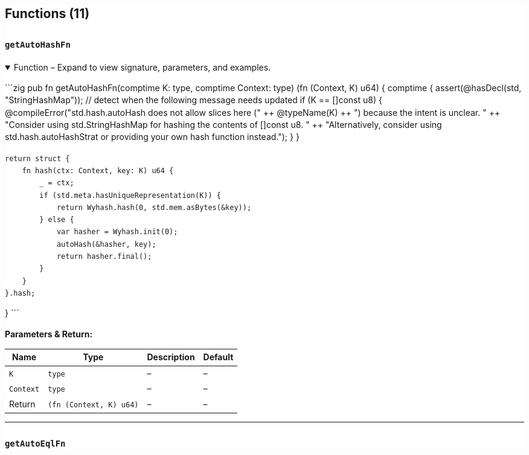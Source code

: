 
## Functions (11)

### <a id="fn-getautohashfn"></a>`getAutoHashFn`

<details class="declaration-card" open>
<summary>Function – Expand to view signature, parameters, and examples.</summary>

\`\`\`zig
pub fn getAutoHashFn(comptime K: type, comptime Context: type) (fn (Context, K) u64) {
    comptime {
        assert(@hasDecl(std, "StringHashMap")); // detect when the following message needs updated
        if (K == []const u8) {
            @compileError("std.hash.autoHash does not allow slices here (" ++
                @typeName(K) ++
                ") because the intent is unclear. " ++
                "Consider using std.StringHashMap for hashing the contents of []const u8. " ++
                "Alternatively, consider using std.hash.autoHashStrat or providing your own hash function instead.");
        }
    }

    return struct {
        fn hash(ctx: Context, key: K) u64 {
            _ = ctx;
            if (std.meta.hasUniqueRepresentation(K)) {
                return Wyhash.hash(0, std.mem.asBytes(&key));
            } else {
                var hasher = Wyhash.init(0);
                autoHash(&hasher, key);
                return hasher.final();
            }
        }
    }.hash;
}
\`\`\`

**Parameters & Return:**

| Name | Type | Description | Default |
|------|------|-------------|---------|
| `K` | `type` | – | – |
| `Context` | `type` | – | – |
| Return | `(fn (Context, K) u64)` | – | – |

</details>

---

### <a id="fn-getautoeqlfn"></a>`getAutoEqlFn`
